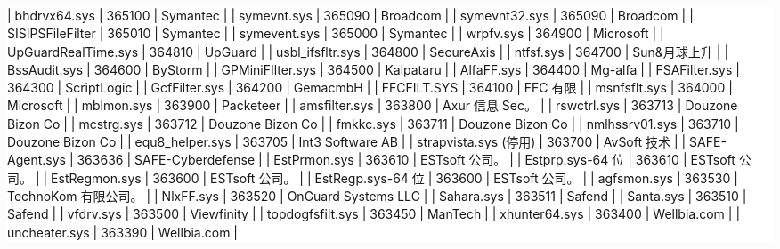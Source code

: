 | bhdrvx64.sys | 365100 | Symantec |
| symevnt.sys | 365090 | Broadcom |
| symevnt32.sys | 365090 | Broadcom |
| SISIPSFileFilter | 365010 | Symantec |
| symevent.sys | 365000 | Symantec |
| wrpfv.sys | 364900 | Microsoft |
| UpGuardRealTime.sys | 364810 | UpGuard |
| usbl_ifsfltr.sys | 364800 | SecureAxis |
| ntfsf.sys | 364700 | Sun&月球上升 |
| BssAudit.sys | 364600 | ByStorm |
| GPMiniFIlter.sys | 364500 | Kalpataru |
| AlfaFF.sys | 364400 | Mg-alfa |
| FSAFilter.sys | 364300 | ScriptLogic |
| GcfFilter.sys | 364200 | GemacmbH |
| FFCFILT.SYS | 364100 | FFC 有限 |
| msnfsflt.sys | 364000 | Microsoft |
| mblmon.sys | 363900 | Packeteer |
| amsfilter.sys | 363800 | Axur 信息 Sec。 |
| rswctrl.sys | 363713 | Douzone Bizon Co |
| mcstrg.sys | 363712 | Douzone Bizon Co |
| fmkkc.sys | 363711 | Douzone Bizon Co |
| nmlhssrv01.sys | 363710 | Douzone Bizon Co |
| equ8_helper.sys | 363705 | Int3 Software AB |
| strapvista.sys (停用)  | 363700 | AvSoft 技术 |
| SAFE-Agent.sys | 363636 | SAFE-Cyberdefense |
| EstPrmon.sys | 363610 | ESTsoft 公司。 |
| Estprp.sys-64 位 | 363610 | ESTsoft 公司。 |
| EstRegmon.sys | 363600 | ESTsoft 公司。 |
| EstRegp.sys-64 位 | 363600 | ESTsoft 公司。 |
| agfsmon.sys | 363530 | TechnoKom 有限公司。 |
| NlxFF.sys | 363520 | OnGuard Systems LLC |
| Sahara.sys | 363511 | Safend |
| Santa.sys | 363510 | Safend |
| vfdrv.sys | 363500 | Viewfinity |
| topdogfsfilt.sys | 363450 | ManTech |
| xhunter64.sys | 363400 | Wellbia.com |
| uncheater.sys | 363390 | Wellbia.com |